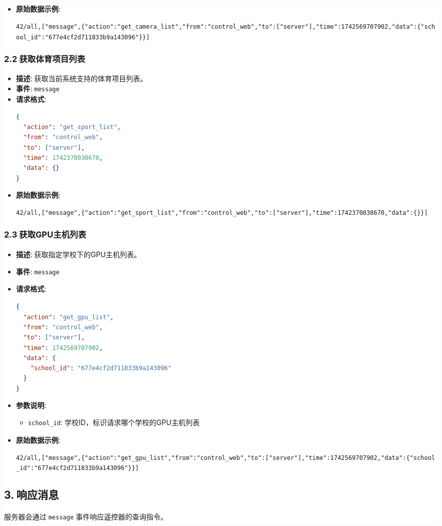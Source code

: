 - **原始数据示例**:
  ```
  42/all,["message",{"action":"get_camera_list","from":"control_web","to":["server"],"time":1742569707902,"data":{"school_id":"677e4cf2d711833b9a143096"}}]
  ```

### 2.2 获取体育项目列表
- **描述**: 获取当前系统支持的体育项目列表。
- **事件**: `message`
- **请求格式**:
  ```json
  {
    "action": "get_sport_list",
    "from": "control_web",
    "to": ["server"],
    "time": 1742370038670,
    "data": {}
  }
  ```
- **原始数据示例**:
  ```
  42/all,["message",{"action":"get_sport_list","from":"control_web","to":["server"],"time":1742370038670,"data":{}}]
  ```

### 2.3 获取GPU主机列表
- **描述**: 获取指定学校下的GPU主机列表。
- **事件**: `message`
- **请求格式**:
  ```json
  {
    "action": "get_gpu_list",
    "from": "control_web",
    "to": ["server"],
    "time": 1742569707902,
    "data": {
      "school_id": "677e4cf2d711833b9a143096"
    }
  }
  ```
- **参数说明**:
  - `school_id`: 学校ID，标识请求哪个学校的GPU主机列表

- **原始数据示例**:
  ```
  42/all,["message",{"action":"get_gpu_list","from":"control_web","to":["server"],"time":1742569707902,"data":{"school_id":"677e4cf2d711833b9a143096"}}]
  ```

## 3. 响应消息

服务器会通过 `message` 事件响应遥控器的查询指令。
